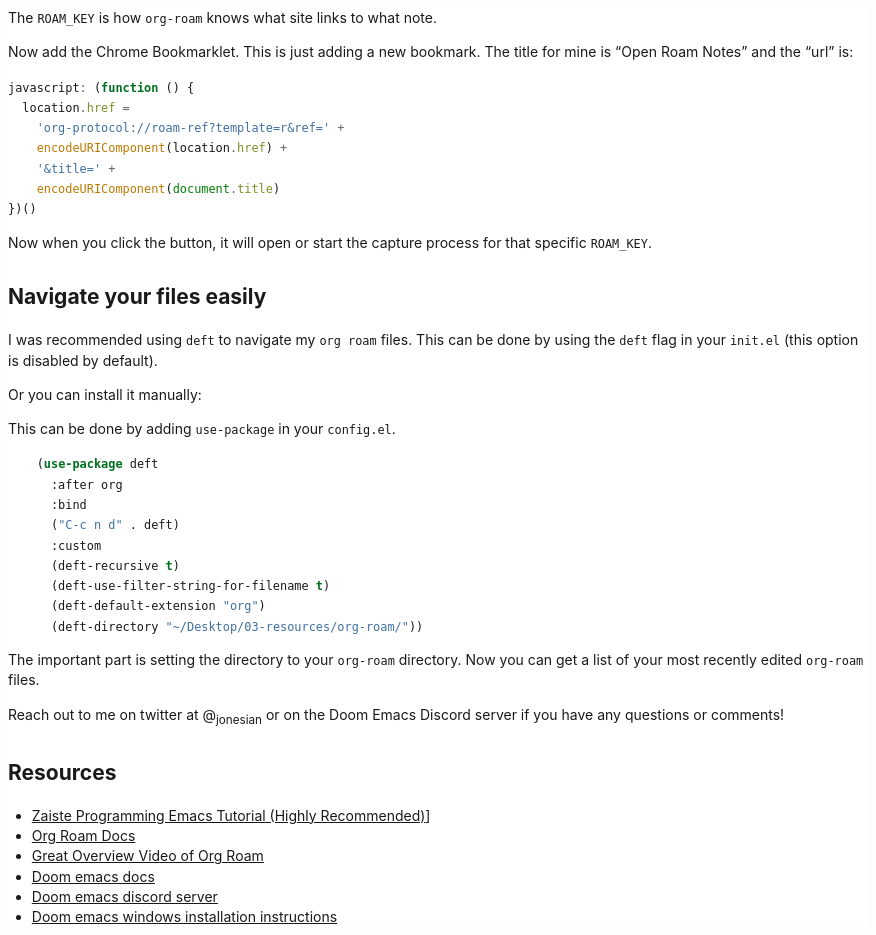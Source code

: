 The `ROAM_KEY` is how `org-roam` knows what site links to what note.

Now add the Chrome Bookmarklet. This is just adding a new bookmark. The title for mine is &ldquo;Open Roam Notes&rdquo; and the &ldquo;url&rdquo; is:

```js
javascript: (function () {
  location.href =
    'org-protocol://roam-ref?template=r&ref=' +
    encodeURIComponent(location.href) +
    '&title=' +
    encodeURIComponent(document.title)
})()
```

Now when you click the button, it will open or start the capture process for that specific `ROAM_KEY`.

<a id="orgb1c6d5e"></a>

## Navigate your files easily

I was recommended using `deft` to navigate my `org roam` files. This can be done by using the `deft` flag in your `init.el` (this option is disabled by default).

Or you can install it manually:

This can be done by adding `use-package` in your `config.el`.

```lisp
    (use-package deft
      :after org
      :bind
      ("C-c n d" . deft)
      :custom
      (deft-recursive t)
      (deft-use-filter-string-for-filename t)
      (deft-default-extension "org")
      (deft-directory "~/Desktop/03-resources/org-roam/"))
```

The important part is setting the directory to your `org-roam` directory. Now you can get a list of your most recently edited `org-roam` files.

Reach out to me on twitter at @<sub>jonesian</sub> or on the Doom Emacs Discord server if you have any questions or comments!

<a id="org31cfb44"></a>

## Resources

- [Zaiste Programming Emacs Tutorial (Highly Recommended)](https://www.ianjones.us/notes/zaistre-programming-doom-emacs-tutorial)]
- [Org Roam Docs](https://org-roam.readthedocs.io/en/latest/)
- [Great Overview Video of Org Roam](https://www.youtube.com/watch?v=Lg61ocfxk3c)
- [Doom emacs docs](https://github.com/hlissner/doom-emacs/blob/develop/docs/index.org)
- [Doom emacs discord server](https://discord.com/invite/qvGgnVx)
- [Doom emacs windows installation instructions](https://github.com/earvingad/configfiles/blob/master/emacs/DoomEmacsWindows.org)
